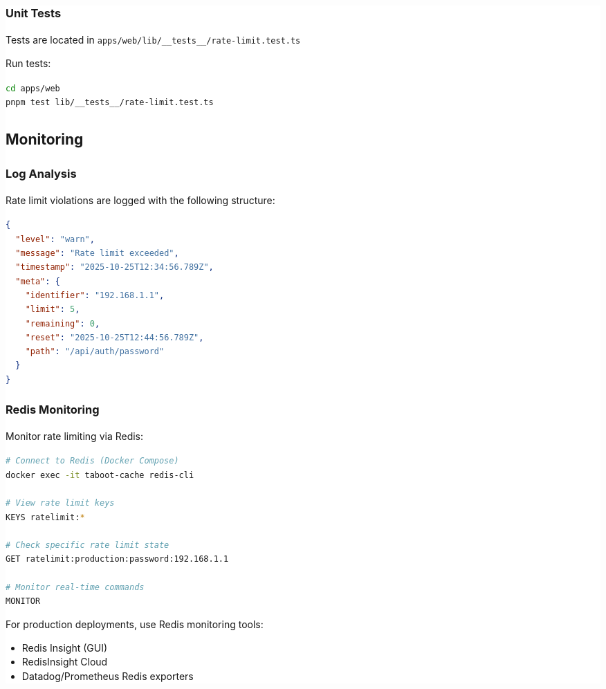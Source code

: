 ### Unit Tests

Tests are located in `apps/web/lib/__tests__/rate-limit.test.ts`

Run tests:

```bash
cd apps/web
pnpm test lib/__tests__/rate-limit.test.ts
```


## Monitoring

### Log Analysis

Rate limit violations are logged with the following structure:

```json
{
  "level": "warn",
  "message": "Rate limit exceeded",
  "timestamp": "2025-10-25T12:34:56.789Z",
  "meta": {
    "identifier": "192.168.1.1",
    "limit": 5,
    "remaining": 0,
    "reset": "2025-10-25T12:44:56.789Z",
    "path": "/api/auth/password"
  }
}
```


### Redis Monitoring

Monitor rate limiting via Redis:

```bash
# Connect to Redis (Docker Compose)
docker exec -it taboot-cache redis-cli

# View rate limit keys
KEYS ratelimit:*

# Check specific rate limit state
GET ratelimit:production:password:192.168.1.1

# Monitor real-time commands
MONITOR
```

For production deployments, use Redis monitoring tools:
- Redis Insight (GUI)
- RedisInsight Cloud
- Datadog/Prometheus Redis exporters

